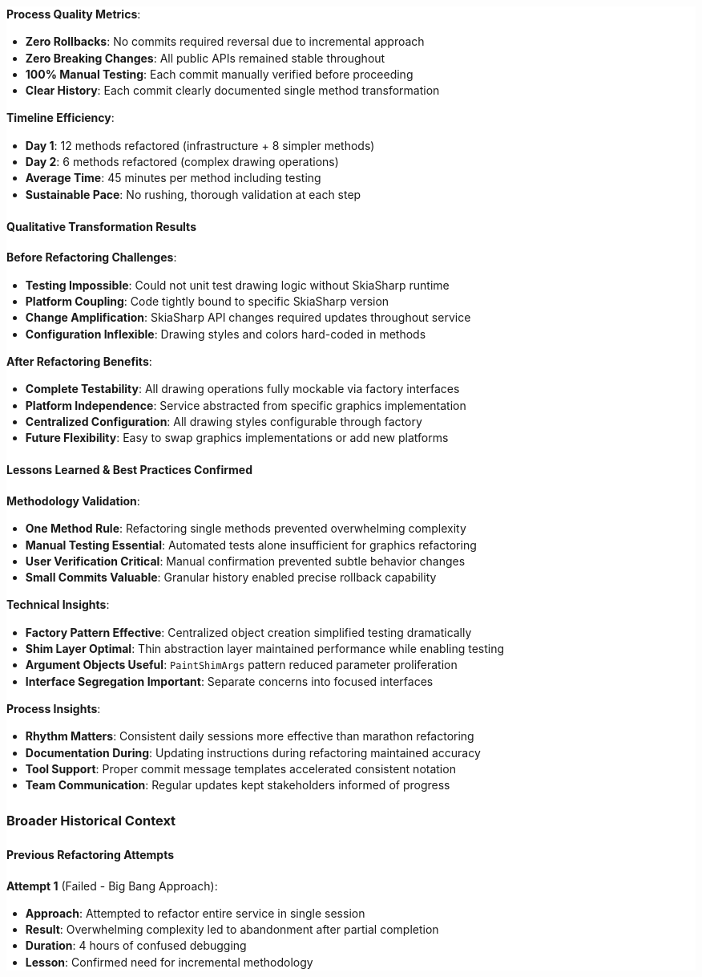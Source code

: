 **Process Quality Metrics**:
- **Zero Rollbacks**: No commits required reversal due to incremental approach
- **Zero Breaking Changes**: All public APIs remained stable throughout
- **100% Manual Testing**: Each commit manually verified before proceeding
- **Clear History**: Each commit clearly documented single method transformation

**Timeline Efficiency**:
- **Day 1**: 12 methods refactored (infrastructure + 8 simpler methods)
- **Day 2**: 6 methods refactored (complex drawing operations)
- **Average Time**: 45 minutes per method including testing
- **Sustainable Pace**: No rushing, thorough validation at each step

#### Qualitative Transformation Results

**Before Refactoring Challenges**:
- **Testing Impossible**: Could not unit test drawing logic without SkiaSharp runtime
- **Platform Coupling**: Code tightly bound to specific SkiaSharp version
- **Change Amplification**: SkiaSharp API changes required updates throughout service
- **Configuration Inflexible**: Drawing styles and colors hard-coded in methods

**After Refactoring Benefits**:
- **Complete Testability**: All drawing operations fully mockable via factory interfaces
- **Platform Independence**: Service abstracted from specific graphics implementation
- **Centralized Configuration**: All drawing styles configurable through factory
- **Future Flexibility**: Easy to swap graphics implementations or add new platforms

#### Lessons Learned & Best Practices Confirmed

**Methodology Validation**:
- **One Method Rule**: Refactoring single methods prevented overwhelming complexity
- **Manual Testing Essential**: Automated tests alone insufficient for graphics refactoring
- **User Verification Critical**: Manual confirmation prevented subtle behavior changes
- **Small Commits Valuable**: Granular history enabled precise rollback capability

**Technical Insights**:
- **Factory Pattern Effective**: Centralized object creation simplified testing dramatically
- **Shim Layer Optimal**: Thin abstraction layer maintained performance while enabling testing
- **Argument Objects Useful**: `PaintShimArgs` pattern reduced parameter proliferation
- **Interface Segregation Important**: Separate concerns into focused interfaces

**Process Insights**:
- **Rhythm Matters**: Consistent daily sessions more effective than marathon refactoring
- **Documentation During**: Updating instructions during refactoring maintained accuracy
- **Tool Support**: Proper commit message templates accelerated consistent notation
- **Team Communication**: Regular updates kept stakeholders informed of progress

### Broader Historical Context

#### Previous Refactoring Attempts
**Attempt 1** (Failed - Big Bang Approach):
- **Approach**: Attempted to refactor entire service in single session
- **Result**: Overwhelming complexity led to abandonment after partial completion
- **Duration**: 4 hours of confused debugging
- **Lesson**: Confirmed need for incremental methodology
